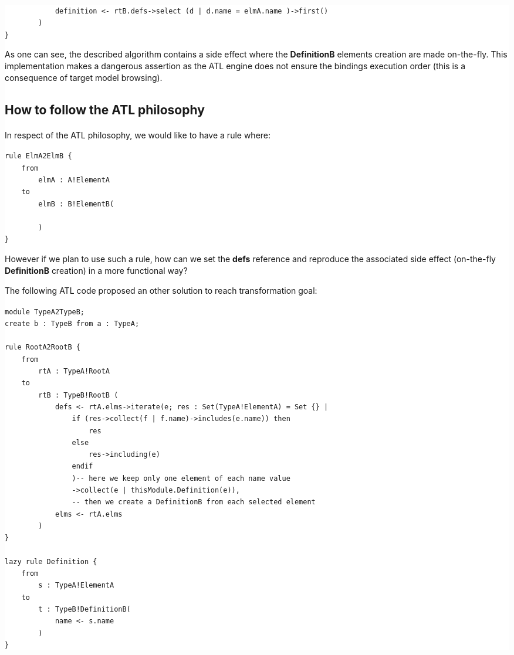 				definition <- rtB.defs->select (d | d.name = elmA.name )->first()
			)
	}

As one can see, the described algorithm contains a side effect where the **DefinitionB** elements creation are made on-the-fly. This implementation makes a dangerous assertion as the ATL engine does not ensure the bindings execution order (this is a consequence of target model browsing).

## How to follow the ATL philosophy

In respect of the ATL philosophy, we would like to have a rule where:

	rule ElmA2ElmB {
		from
			elmA : A!ElementA
		to
			elmB : B!ElementB(

			)
	}

However if we plan to use such a rule, how can we set the **defs** reference and reproduce the associated side effect (on-the-fly **DefinitionB** creation) in a more functional way?

The following ATL code proposed an other solution to reach transformation goal:

	module TypeA2TypeB;
	create b : TypeB from a : TypeA;

	rule RootA2RootB {
		from
			rtA : TypeA!RootA
		to
			rtB : TypeB!RootB (
				defs <- rtA.elms->iterate(e; res : Set(TypeA!ElementA) = Set {} |
					if (res->collect(f | f.name)->includes(e.name)) then
						res
					else
						res->including(e)
					endif
					)-- here we keep only one element of each name value
					->collect(e | thisModule.Definition(e)),
					-- then we create a DefinitionB from each selected element
				elms <- rtA.elms
			)
	}

	lazy rule Definition {
		from
			s : TypeA!ElementA
		to
			t : TypeB!DefinitionB(
				name <- s.name
			)
	}
